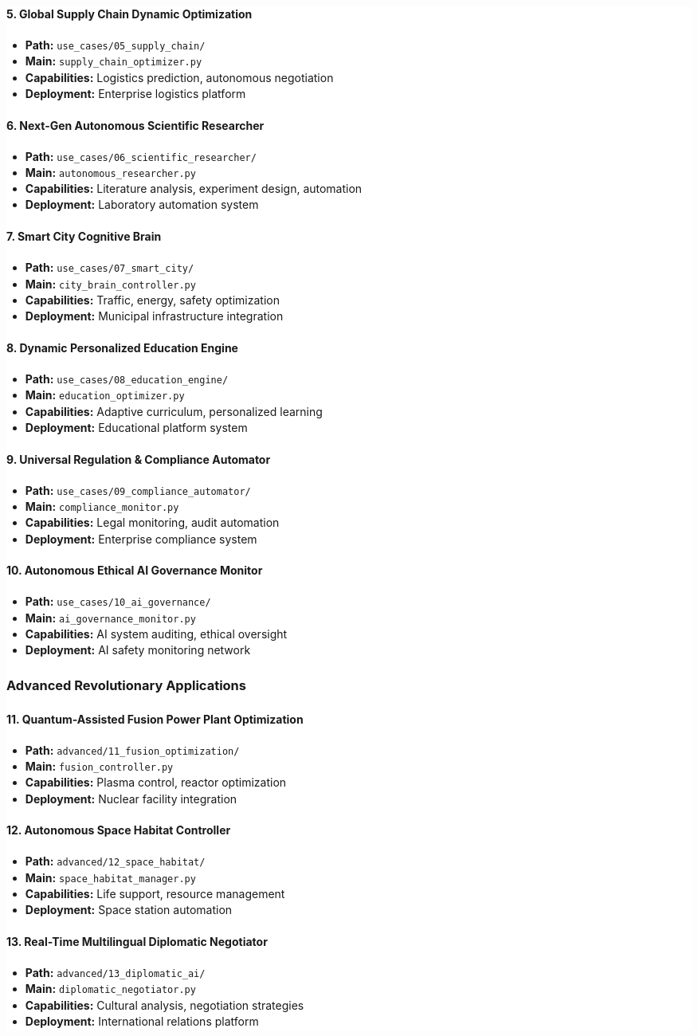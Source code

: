 #### 5. Global Supply Chain Dynamic Optimization
- **Path:** `use_cases/05_supply_chain/`
- **Main:** `supply_chain_optimizer.py`
- **Capabilities:** Logistics prediction, autonomous negotiation
- **Deployment:** Enterprise logistics platform

#### 6. Next-Gen Autonomous Scientific Researcher
- **Path:** `use_cases/06_scientific_researcher/`
- **Main:** `autonomous_researcher.py`
- **Capabilities:** Literature analysis, experiment design, automation
- **Deployment:** Laboratory automation system

#### 7. Smart City Cognitive Brain
- **Path:** `use_cases/07_smart_city/`
- **Main:** `city_brain_controller.py`
- **Capabilities:** Traffic, energy, safety optimization
- **Deployment:** Municipal infrastructure integration

#### 8. Dynamic Personalized Education Engine
- **Path:** `use_cases/08_education_engine/`
- **Main:** `education_optimizer.py`
- **Capabilities:** Adaptive curriculum, personalized learning
- **Deployment:** Educational platform system

#### 9. Universal Regulation & Compliance Automator
- **Path:** `use_cases/09_compliance_automator/`
- **Main:** `compliance_monitor.py`
- **Capabilities:** Legal monitoring, audit automation
- **Deployment:** Enterprise compliance system

#### 10. Autonomous Ethical AI Governance Monitor
- **Path:** `use_cases/10_ai_governance/`
- **Main:** `ai_governance_monitor.py`
- **Capabilities:** AI system auditing, ethical oversight
- **Deployment:** AI safety monitoring network

### Advanced Revolutionary Applications

#### 11. Quantum-Assisted Fusion Power Plant Optimization
- **Path:** `advanced/11_fusion_optimization/`
- **Main:** `fusion_controller.py`
- **Capabilities:** Plasma control, reactor optimization
- **Deployment:** Nuclear facility integration

#### 12. Autonomous Space Habitat Controller
- **Path:** `advanced/12_space_habitat/`
- **Main:** `space_habitat_manager.py`
- **Capabilities:** Life support, resource management
- **Deployment:** Space station automation

#### 13. Real-Time Multilingual Diplomatic Negotiator
- **Path:** `advanced/13_diplomatic_ai/`
- **Main:** `diplomatic_negotiator.py`
- **Capabilities:** Cultural analysis, negotiation strategies
- **Deployment:** International relations platform
